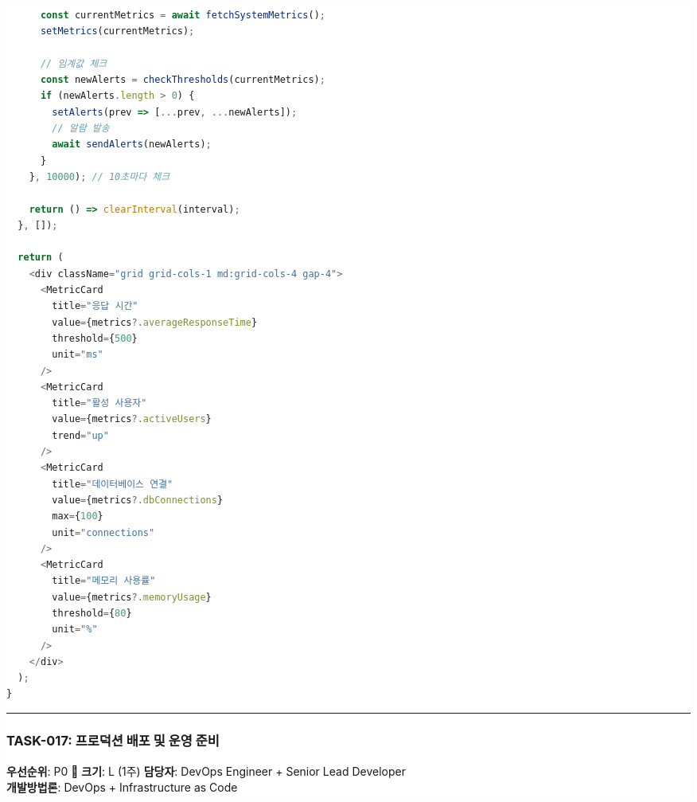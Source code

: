 ```typescript
      const currentMetrics = await fetchSystemMetrics();
      setMetrics(currentMetrics);
      
      // 임계값 체크
      const newAlerts = checkThresholds(currentMetrics);
      if (newAlerts.length > 0) {
        setAlerts(prev => [...prev, ...newAlerts]);
        // 알람 발송
        await sendAlerts(newAlerts);
      }
    }, 10000); // 10초마다 체크
    
    return () => clearInterval(interval);
  }, []);
  
  return (
    <div className="grid grid-cols-1 md:grid-cols-4 gap-4">
      <MetricCard
        title="응답 시간"
        value={metrics?.averageResponseTime}
        threshold={500}
        unit="ms"
      />
      <MetricCard
        title="활성 사용자"
        value={metrics?.activeUsers}
        trend="up"
      />
      <MetricCard
        title="데이터베이스 연결"
        value={metrics?.dbConnections}
        max={100}
        unit="connections"
      />
      <MetricCard
        title="메모리 사용률"
        value={metrics?.memoryUsage}
        threshold={80}
        unit="%"
      />
    </div>
  );
}
```

---

### TASK-017: 프로덕션 배포 및 운영 준비
**우선순위**: P0 🔴 **크기**: L (1주) **담당자**: DevOps Engineer + Senior Lead Developer  
**개발방법론**: DevOps + Infrastructure as Code
